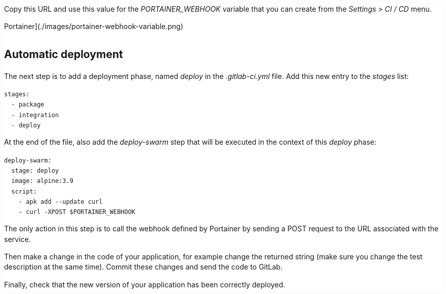 Copy this URL and use this value for the *PORTAINER_WEBHOOK* variable that you can create from the *Settings > CI / CD* menu.

Portainer](./images/portainer-webhook-variable.png)

## Automatic deployment

The next step is to add a deployment phase, named *deploy* in the *.gitlab-ci.yml* file. Add this new entry to the *stages* list:

```
stages:
  - package
  - integration
  - deploy
```

At the end of the file, also add the *deploy-swarm* step that will be executed in the context of this *deploy* phase:

```
deploy-swarm:
  stage: deploy
  image: alpine:3.9
  script:
    - apk add --update curl
    - curl -XPOST $PORTAINER_WEBHOOK
```

The only action in this step is to call the webhook defined by Portainer by sending a POST request to the URL associated with the service.

Then make a change in the code of your application, for example change the returned string (make sure you change the test description at the same time). Commit these changes and send the code to GitLab.

Finally, check that the new version of your application has been correctly deployed.